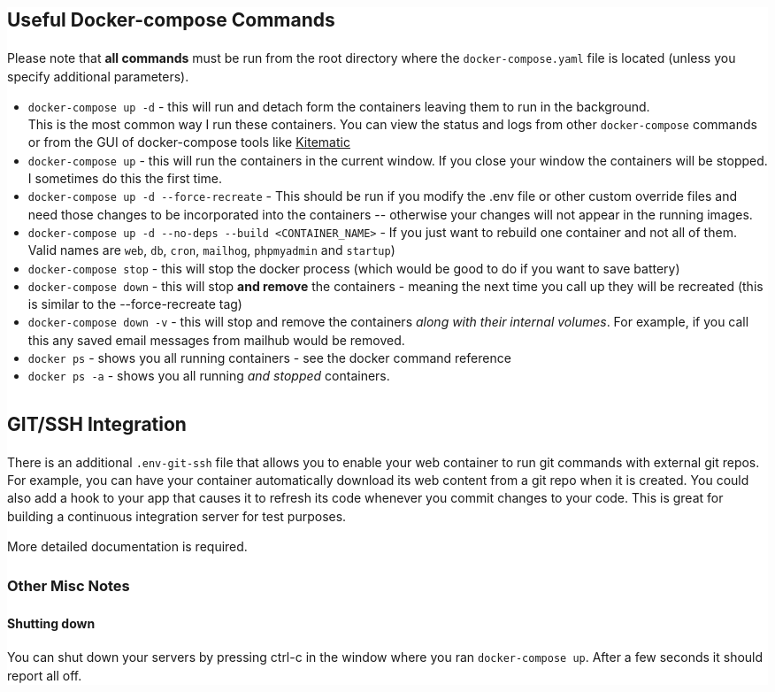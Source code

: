 
## Useful Docker-compose Commands
Please note that **all commands** must be run from the root directory where the `docker-compose.yaml` file is 
located (unless you specify additional parameters).  

   * `docker-compose up -d` - this will run and detach form the containers leaving them to run in the background.  
   This is the most common way I run these containers.  You can view the status and logs from other `docker-compose`
   commands or from the GUI of docker-compose tools like [Kitematic](https://kitematic.com/)
   * `docker-compose up` - this will run the containers in the current window.  If you close your window the containers
     will be stopped.  I sometimes do this the first time.
   * `docker-compose up -d --force-recreate` - This should be run if you modify the .env file or other custom override
     files and need those changes to be incorporated into the containers -- otherwise your changes will not appear in the
     running images.
   * `docker-compose up -d --no-deps --build <CONTAINER_NAME>` - If you just want to rebuild one container and not all
     of them. Valid names are `web`, `db`, `cron`, `mailhog`, `phpmyadmin` and `startup`)
   * `docker-compose stop` - this will stop the docker process (which would be good to do if you want to save battery)
   * `docker-compose down` - this will stop **and remove** the containers - meaning the next time you call up they will be 
     recreated (this is similar to the --force-recreate tag)
   * `docker-compose down -v` - this will stop and remove the containers *along with their internal volumes*.  For
     example, if you call this any saved email messages from mailhub would be removed.
   * `docker ps` - shows you all running containers - see the docker command reference
   * `docker ps -a` - shows you all running *and stopped* containers.
   

## GIT/SSH Integration
There is an additional `.env-git-ssh` file that allows you to enable your web container to run git commands with
external git repos.  For example, you can have your container automatically download its web content from a
git repo when it is created.  You could also add a hook to your app that causes it to refresh its code whenever you
commit changes to your code.  This is great for building a continuous integration server for test purposes.

More detailed documentation is required.

### Other Misc Notes

#### Shutting down
You can shut down your servers by pressing ctrl-c in the window where you ran `docker-compose up`.  After a few seconds it should report all off.
